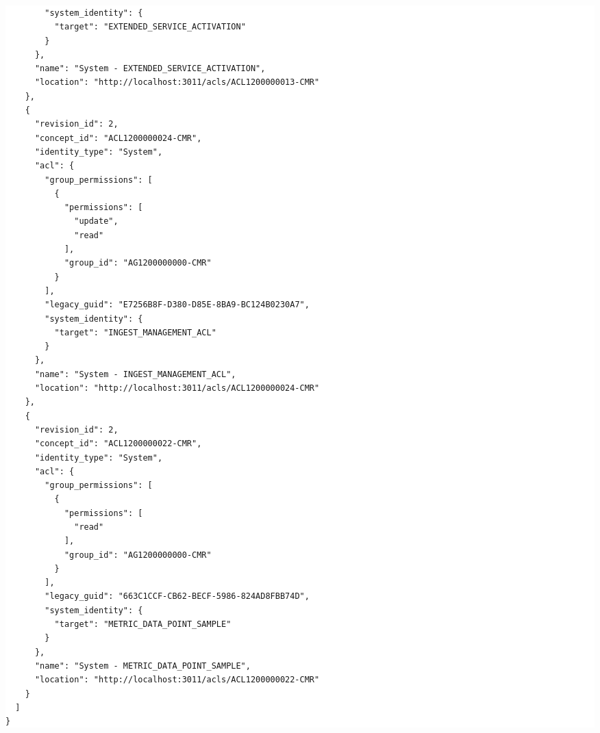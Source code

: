 ```
        "system_identity": {
          "target": "EXTENDED_SERVICE_ACTIVATION"
        }
      },
      "name": "System - EXTENDED_SERVICE_ACTIVATION",
      "location": "http://localhost:3011/acls/ACL1200000013-CMR"
    },
    {
      "revision_id": 2,
      "concept_id": "ACL1200000024-CMR",
      "identity_type": "System",
      "acl": {
        "group_permissions": [
          {
            "permissions": [
              "update",
              "read"
            ],
            "group_id": "AG1200000000-CMR"
          }
        ],
        "legacy_guid": "E7256B8F-D380-D85E-8BA9-BC124B0230A7",
        "system_identity": {
          "target": "INGEST_MANAGEMENT_ACL"
        }
      },
      "name": "System - INGEST_MANAGEMENT_ACL",
      "location": "http://localhost:3011/acls/ACL1200000024-CMR"
    },
    {
      "revision_id": 2,
      "concept_id": "ACL1200000022-CMR",
      "identity_type": "System",
      "acl": {
        "group_permissions": [
          {
            "permissions": [
              "read"
            ],
            "group_id": "AG1200000000-CMR"
          }
        ],
        "legacy_guid": "663C1CCF-CB62-BECF-5986-824AD8FBB74D",
        "system_identity": {
          "target": "METRIC_DATA_POINT_SAMPLE"
        }
      },
      "name": "System - METRIC_DATA_POINT_SAMPLE",
      "location": "http://localhost:3011/acls/ACL1200000022-CMR"
    }
  ]
}
```
